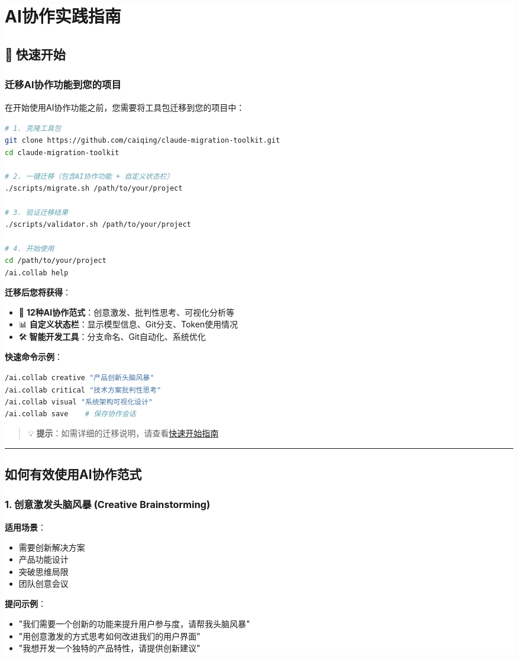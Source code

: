 # AI协作实践指南

## 🚀 快速开始

### 迁移AI协作功能到您的项目

在开始使用AI协作功能之前，您需要将工具包迁移到您的项目中：

```bash
# 1. 克隆工具包
git clone https://github.com/caiqing/claude-migration-toolkit.git
cd claude-migration-toolkit

# 2. 一键迁移（包含AI协作功能 + 自定义状态栏）
./scripts/migrate.sh /path/to/your/project

# 3. 验证迁移结果
./scripts/validator.sh /path/to/your/project

# 4. 开始使用
cd /path/to/your/project
/ai.collab help
```

**迁移后您将获得**：
- 🤖 **12种AI协作范式**：创意激发、批判性思考、可视化分析等
- 📊 **自定义状态栏**：显示模型信息、Git分支、Token使用情况
- 🛠️ **智能开发工具**：分支命名、Git自动化、系统优化

**快速命令示例**：
```bash
/ai.collab creative "产品创新头脑风暴"
/ai.collab critical "技术方案批判性思考"
/ai.collab visual "系统架构可视化设计"
/ai.collab save    # 保存协作会话
```

> 💡 **提示**：如需详细的迁移说明，请查看[快速开始指南](quick-start-guide.md)

---

## 如何有效使用AI协作范式

### 1. 创意激发头脑风暴 (Creative Brainstorming)

**适用场景**：
- 需要创新解决方案
- 产品功能设计
- 突破思维局限
- 团队创意会议

**提问示例**：
- "我们需要一个创新的功能来提升用户参与度，请帮我头脑风暴"
- "用创意激发的方式思考如何改进我们的用户界面"
- "我想开发一个独特的产品特性，请提供创新建议"
